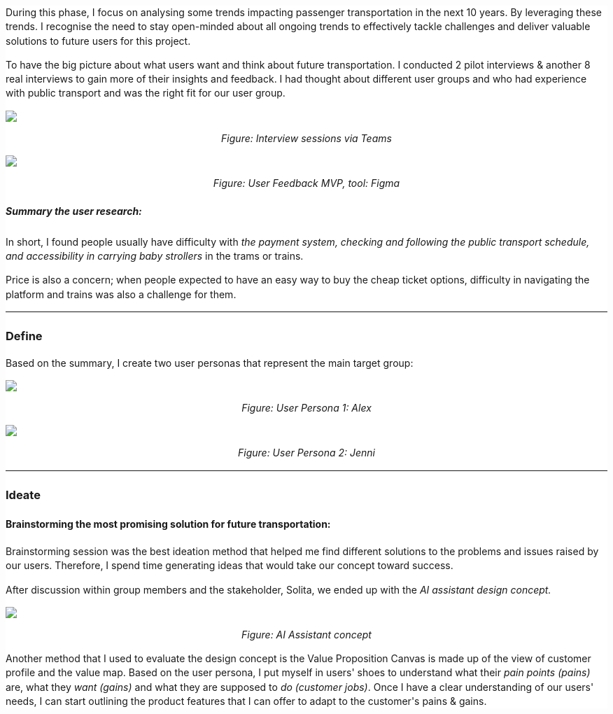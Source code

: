 During this phase, I focus on analysing some trends impacting passenger transportation in the next 10 years. By leveraging these trends. I recognise the need to stay open-minded about all ongoing trends to effectively tackle challenges and deliver valuable solutions to future users for this project. 

To have the big picture about what users want and think about future transportation. I conducted 2 pilot interviews & another 8 real interviews to gain more of their insights and feedback. I had thought about different user groups and who had experience with public transport and was the right fit for our user group.

<img src="/assets/solita-empathy-interview.avif" style="width:100%; display:block; margin:auto;" />
<p style="text-align:center;"><em>Figure: Interview sessions via Teams </em></p> 

<img src="/assets/solita-empathy-thematicanalysis.avif" style="width:100%; display:block; margin:auto;" />
<p style="text-align:center;"><em>Figure: User Feedback MVP, tool: Figma </em></p> 

##### Summary the user research:
In short, I found people usually have difficulty with *the payment system, checking and following the public transport schedule, and accessibility in carrying baby strollers* in the trams or trains.

Price is also a concern; when people expected to have an easy way to buy the cheap ticket options, difficulty in navigating the platform and trains was also a challenge for them.

<hr class="section-divider">

### Define

Based on the summary, I create two user personas that represent the main target group:

<img src="/assets/solita-userpersona1.avif" style="width:100%; display:block; margin:auto;" />
<p style="text-align:center;"><em>Figure: User Persona 1: Alex </em></p> 

<img src="/assets/solita-userpersona2.avif" style="width:100%; display:block; margin:auto;" />
<p style="text-align:center;"><em>Figure: User Persona 2: Jenni </em></p> 

<hr class="section-divider">

### Ideate
#### Brainstorming the most promising solution for future transportation:
Brainstorming session was the best ideation method that helped me find different solutions to the problems and issues raised by our users. Therefore, I spend time generating ideas that would take our concept toward success. 

After discussion within group members and the stakeholder, Solita, we ended up with the *AI assistant design concept.*


<img src="/assets/solita-ideate.avif" style="width:100%; display:block; margin:auto;" />
<p style="text-align:center;"><em>Figure: AI Assistant concept </em></p>

Another method that I used to evaluate the design concept is the Value Proposition Canvas is made up of the view of customer profile and the value map. Based on the user persona, I put myself in users' shoes to understand what their *pain points (pains)* are, what they *want (gains)* and what they are supposed to *do (customer jobs)*.  Once I have a clear understanding of our users' needs, I can start outlining the product features that I can offer to adapt to the customer's pains & gains.
